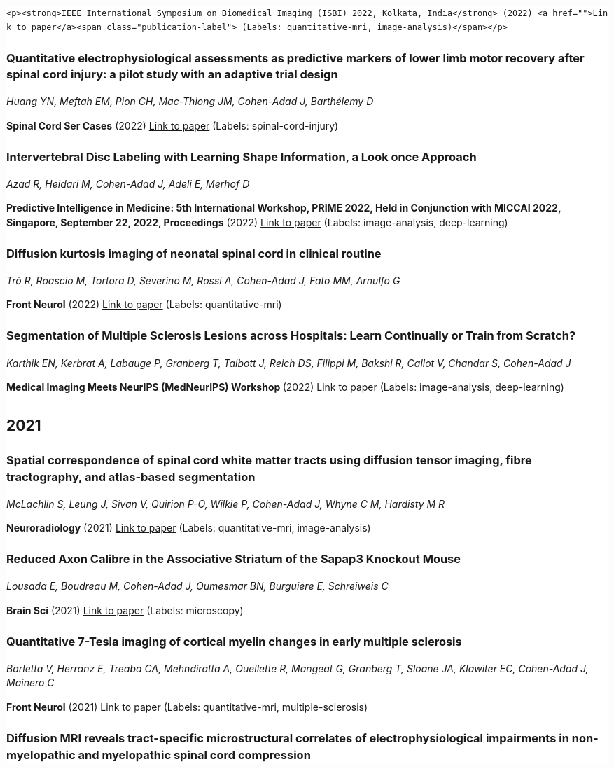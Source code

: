     <p><strong>IEEE International Symposium on Biomedical Imaging (ISBI) 2022, Kolkata, India</strong> (2022) <a href="">Link to paper</a><span class="publication-label"> (Labels: quantitative-mri, image-analysis)</span></p>
</div>
<div class="publication" data-labels="spinal-cord-injury">
    <h3>Quantitative electrophysiological assessments as predictive markers of lower limb motor recovery after spinal cord injury: a pilot study with an adaptive trial design</h3>
    <p><em>Huang YN, Meftah EM, Pion CH, Mac-Thiong JM, Cohen-Adad J, Barthélemy D</em></p>
    <p><strong>Spinal Cord Ser Cases</strong> (2022) <a href="https://www.nature.com/articles/s41394-022-00491-0">Link to paper</a><span class="publication-label"> (Labels: spinal-cord-injury)</span></p>
</div>
<div class="publication" data-labels="image-analysis deep-learning">
    <h3>Intervertebral Disc Labeling with Learning Shape Information, a Look once Approach</h3>
    <p><em>Azad R, Heidari M, Cohen-Adad J, Adeli E, Merhof D</em></p>
    <p><strong>Predictive Intelligence in Medicine: 5th International Workshop, PRIME 2022, Held in Conjunction with MICCAI 2022, Singapore, September 22, 2022, Proceedings</strong> (2022) <a href="https://doi.org/10.1007/978-3-031-16919-9_5">Link to paper</a><span class="publication-label"> (Labels: image-analysis, deep-learning)</span></p>
</div>
<div class="publication" data-labels="quantitative-mri">
    <h3>Diffusion kurtosis imaging of neonatal spinal cord in clinical routine</h3>
    <p><em>Trò R, Roascio M, Tortora D, Severino M, Rossi A, Cohen-Adad J, Fato MM, Arnulfo G</em></p>
    <p><strong>Front Neurol</strong> (2022) <a href="https://www.frontiersin.org/articles/10.3389/fradi.2022.794981">Link to paper</a><span class="publication-label"> (Labels: quantitative-mri)</span></p>
</div>
<div class="publication" data-labels="image-analysis deep-learning">
    <h3>Segmentation of Multiple Sclerosis Lesions across Hospitals: Learn Continually or Train from Scratch?</h3>
    <p><em>Karthik EN, Kerbrat A, Labauge P, Granberg T, Talbott J, Reich DS, Filippi M, Bakshi R, Callot V, Chandar S, Cohen-Adad J</em></p>
    <p><strong>Medical Imaging Meets NeurIPS (MedNeurIPS) Workshop </strong> (2022) <a href="https://arxiv.org/abs/2210.15091">Link to paper</a><span class="publication-label"> (Labels: image-analysis, deep-learning)</span></p>
</div>

## 2021
<div class="publications-container">
<div class="publication" data-labels="quantitative-mri image-analysis">
    <h3>Spatial correspondence of spinal cord white matter tracts using diffusion tensor imaging, fibre tractography, and atlas-based segmentation</h3>
    <p><em>McLachlin S, Leung J, Sivan V, Quirion P-O, Wilkie P, Cohen-Adad J, Whyne C M, Hardisty M R</em></p>
    <p><strong>Neuroradiology</strong> (2021) <a href="https://pubmed.ncbi.nlm.nih.gov/33447915/">Link to paper</a><span class="publication-label"> (Labels: quantitative-mri, image-analysis)</span></p>
</div>
<div class="publication" data-labels="microscopy">
    <h3>Reduced Axon Calibre in the Associative Striatum of the Sapap3 Knockout Mouse</h3>
    <p><em>Lousada E, Boudreau M, Cohen-Adad J, Oumesmar BN, Burguiere E, Schreiweis C</em></p>
    <p><strong>Brain Sci</strong> (2021) <a href="https://www.mdpi.com/2076-3425/11/10/1353">Link to paper</a><span class="publication-label"> (Labels: microscopy)</span></p>
</div>
<div class="publication" data-labels="quantitative-mri multiple-sclerosis">
    <h3>Quantitative 7-Tesla imaging of cortical myelin changes in early multiple sclerosis</h3>
    <p><em>Barletta V, Herranz E, Treaba CA, Mehndiratta A, Ouellette R, Mangeat G, Granberg T, Sloane JA, Klawiter EC, Cohen-Adad J, Mainero C</em></p>
    <p><strong>Front Neurol</strong> (2021) <a href="https://www.frontiersin.org/articles/10.3389/fneur.2021.714820">Link to paper</a><span class="publication-label"> (Labels: quantitative-mri, multiple-sclerosis)</span></p>
</div>
<div class="publication" data-labels="spinal-cord-injury quantitative-mri image-analysis">
    <h3>Diffusion MRI reveals tract-specific microstructural correlates of electrophysiological impairments in non-myelopathic and myelopathic spinal cord compression</h3>